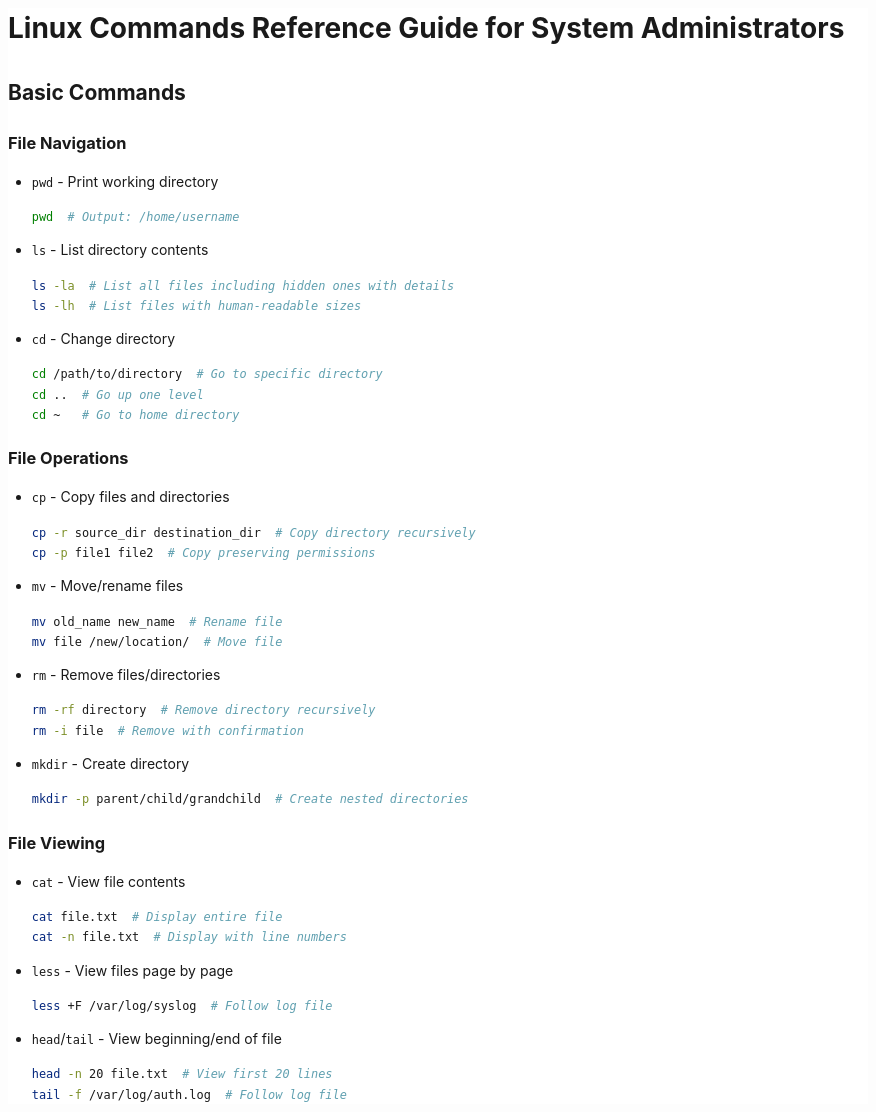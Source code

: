 # Linux Commands Reference Guide for System Administrators

## Basic Commands

### File Navigation
- `pwd` - Print working directory
  ```bash
  pwd  # Output: /home/username
  ```
- `ls` - List directory contents
  ```bash
  ls -la  # List all files including hidden ones with details
  ls -lh  # List files with human-readable sizes
  ```
- `cd` - Change directory
  ```bash
  cd /path/to/directory  # Go to specific directory
  cd ..  # Go up one level
  cd ~   # Go to home directory
  ```

### File Operations
- `cp` - Copy files and directories
  ```bash
  cp -r source_dir destination_dir  # Copy directory recursively
  cp -p file1 file2  # Copy preserving permissions
  ```
- `mv` - Move/rename files
  ```bash
  mv old_name new_name  # Rename file
  mv file /new/location/  # Move file
  ```
- `rm` - Remove files/directories
  ```bash
  rm -rf directory  # Remove directory recursively
  rm -i file  # Remove with confirmation
  ```
- `mkdir` - Create directory
  ```bash
  mkdir -p parent/child/grandchild  # Create nested directories
  ```

### File Viewing
- `cat` - View file contents
  ```bash
  cat file.txt  # Display entire file
  cat -n file.txt  # Display with line numbers
  ```
- `less` - View files page by page
  ```bash
  less +F /var/log/syslog  # Follow log file
  ```
- `head`/`tail` - View beginning/end of file
  ```bash
  head -n 20 file.txt  # View first 20 lines
  tail -f /var/log/auth.log  # Follow log file
  ```
